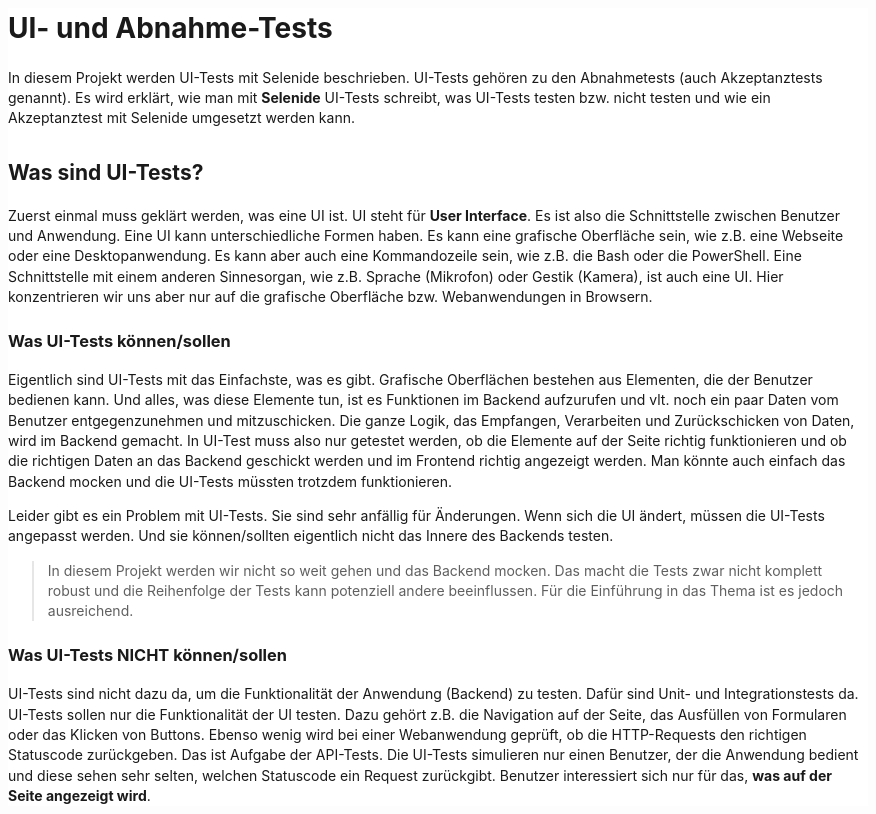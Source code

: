 # UI- und Abnahme-Tests

In diesem Projekt werden UI-Tests mit Selenide beschrieben.
UI-Tests gehören zu den Abnahmetests (auch Akzeptanztests genannt).
Es wird erklärt, wie man mit **Selenide**
UI-Tests schreibt, was UI-Tests testen bzw. nicht testen und wie ein Akzeptanztest mit Selenide umgesetzt werden kann.

## Was sind UI-Tests?

Zuerst einmal muss geklärt werden, was eine UI ist.
UI steht für **User Interface**.
Es ist also die Schnittstelle zwischen Benutzer und Anwendung.
Eine UI kann unterschiedliche Formen haben.
Es kann eine grafische Oberfläche sein, wie z.B. eine Webseite oder eine Desktopanwendung.
Es kann aber auch eine Kommandozeile sein, wie z.B. die Bash oder die PowerShell.
Eine Schnittstelle mit einem anderen Sinnesorgan, wie z.B. Sprache (Mikrofon) oder Gestik (Kamera), ist auch eine UI.
Hier konzentrieren wir uns aber nur auf die grafische Oberfläche bzw. Webanwendungen in Browsern.

### Was UI-Tests können/sollen

Eigentlich sind UI-Tests mit das Einfachste, was es gibt.
Grafische Oberflächen bestehen aus Elementen, die der Benutzer bedienen kann.
Und alles, was diese Elemente tun, ist es Funktionen im Backend aufzurufen und vlt. noch ein paar Daten vom Benutzer entgegenzunehmen und mitzuschicken.
Die ganze Logik, das Empfangen, Verarbeiten und Zurückschicken von Daten, wird im Backend gemacht.
In UI-Test muss also nur getestet werden, ob die Elemente auf der Seite richtig funktionieren und ob die richtigen
Daten an das Backend geschickt werden und im Frontend richtig angezeigt werden.
Man könnte auch einfach das Backend mocken und die UI-Tests müssten trotzdem funktionieren.

Leider gibt es ein Problem mit UI-Tests.
Sie sind sehr anfällig für Änderungen.
Wenn sich die UI ändert, müssen die UI-Tests angepasst werden.
Und sie können/sollten eigentlich nicht das Innere des Backends testen.

> In diesem Projekt werden wir nicht so weit gehen und das Backend mocken.
> Das macht die Tests zwar nicht komplett robust und die Reihenfolge der Tests kann potenziell andere beeinflussen.
> Für die Einführung in das Thema ist es jedoch ausreichend.

### Was UI-Tests NICHT können/sollen

UI-Tests sind nicht dazu da, um die Funktionalität der Anwendung (Backend) zu testen.
Dafür sind Unit- und Integrationstests da.
UI-Tests sollen nur die Funktionalität der UI testen.
Dazu gehört z.B. die Navigation auf der Seite, das Ausfüllen von Formularen oder das Klicken von Buttons.
Ebenso wenig wird bei einer Webanwendung geprüft, ob die HTTP-Requests den richtigen Statuscode zurückgeben.
Das ist Aufgabe der API-Tests.
Die UI-Tests simulieren nur einen Benutzer, der die Anwendung bedient und diese sehen sehr selten, welchen Statuscode ein Request zurückgibt.
Benutzer interessiert sich nur für das, **was auf der Seite angezeigt wird**.
